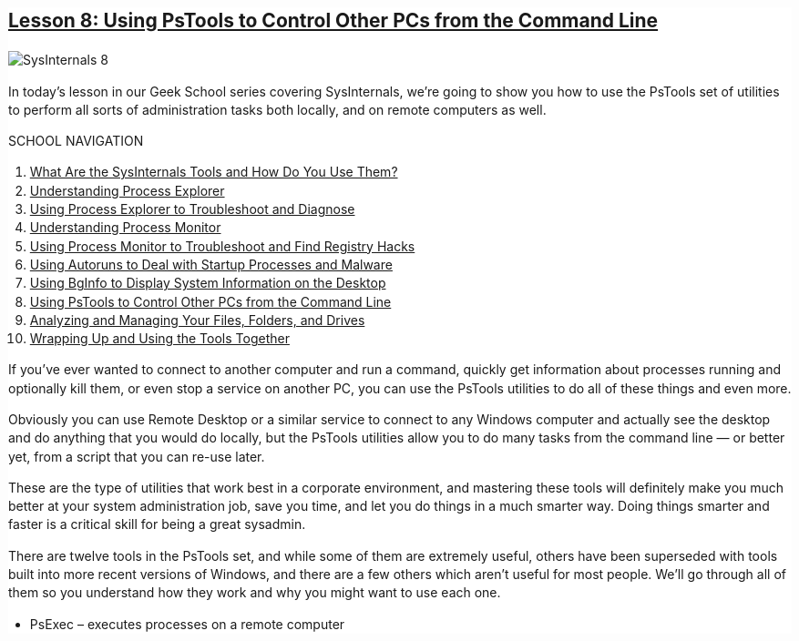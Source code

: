 
## [Lesson 8: Using PsTools to Control Other PCs from the Command Line](http://www.howtogeek.com/school/sysinternals-pro/lesson8/)



![SysInternals 8](http://www.howtogeek.com/pagespeed_static/1.JiBnMqyl6S.gif)



In today’s lesson in our Geek School series covering SysInternals, we’re going to show you how to use the PsTools set of utilities to perform all sorts of administration tasks both locally, and on remote computers as well.

SCHOOL NAVIGATION

1.  [What Are the SysInternals Tools and How Do You Use Them?](http://www.howtogeek.com/school/sysinternals-pro/lesson1/)
2.  [Understanding Process Explorer](http://www.howtogeek.com/school/sysinternals-pro/lesson2/)
3.  [Using Process Explorer to Troubleshoot and Diagnose](http://www.howtogeek.com/school/sysinternals-pro/lesson3/)
4.  [Understanding Process Monitor](http://www.howtogeek.com/school/sysinternals-pro/lesson4/)
5.  [Using Process Monitor to Troubleshoot and Find Registry Hacks](http://www.howtogeek.com/school/sysinternals-pro/lesson5/)
6.  [Using Autoruns to Deal with Startup Processes and Malware](http://www.howtogeek.com/school/sysinternals-pro/lesson6/)
7.  [Using BgInfo to Display System Information on the Desktop](http://www.howtogeek.com/school/sysinternals-pro/lesson7/)
8.  [Using PsTools to Control Other PCs from the Command Line](http://www.howtogeek.com/school/sysinternals-pro/lesson8/)
9.  [Analyzing and Managing Your Files, Folders, and Drives](http://www.howtogeek.com/school/sysinternals-pro/lesson9/)
10.  [Wrapping Up and Using the Tools Together](http://www.howtogeek.com/school/sysinternals-pro/lesson10/)

If you’ve ever wanted to connect to another computer and run a command, quickly get information about processes running and optionally kill them, or even stop a service on another PC, you can use the PsTools utilities to do all of these things and even more.

Obviously you can use Remote Desktop or a similar service to connect to any Windows computer and actually see the desktop and do anything that you would do locally, but the PsTools utilities allow you to do many tasks from the command line — or better yet, from a script that you can re-use later.

These are the type of utilities that work best in a corporate environment, and mastering these tools will definitely make you much better at your system administration job, save you time, and let you do things in a much smarter way. Doing things smarter and faster is a critical skill for being a great sysadmin.

There are twelve tools in the PsTools set, and while some of them are extremely useful, others have been superseded with tools built into more recent versions of Windows, and there are a few others which aren’t useful for most people. We’ll go through all of them so you understand how they work and why you might want to use each one.

*   PsExec – executes processes on a remote computer
